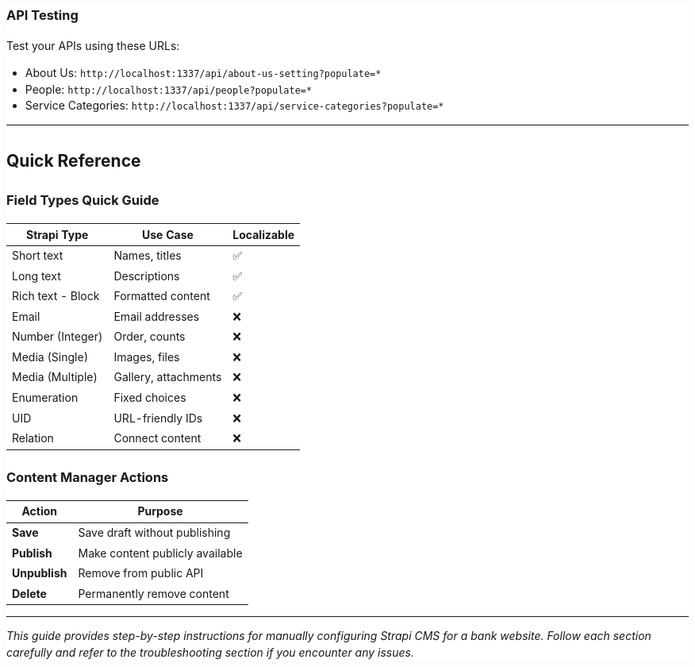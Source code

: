 ### API Testing

Test your APIs using these URLs:
- About Us: `http://localhost:1337/api/about-us-setting?populate=*`
- People: `http://localhost:1337/api/people?populate=*`
- Service Categories: `http://localhost:1337/api/service-categories?populate=*`

---

## Quick Reference

### Field Types Quick Guide

| Strapi Type | Use Case | Localizable |
|-------------|----------|-------------|
| Short text | Names, titles | ✅ |
| Long text | Descriptions | ✅ |
| Rich text - Block | Formatted content | ✅ |
| Email | Email addresses | ❌ |
| Number (Integer) | Order, counts | ❌ |
| Media (Single) | Images, files | ❌ |
| Media (Multiple) | Gallery, attachments | ❌ |
| Enumeration | Fixed choices | ❌ |
| UID | URL-friendly IDs | ❌ |
| Relation | Connect content | ❌ |

### Content Manager Actions

| Action | Purpose |
|--------|---------|
| **Save** | Save draft without publishing |
| **Publish** | Make content publicly available |
| **Unpublish** | Remove from public API |
| **Delete** | Permanently remove content |

---

*This guide provides step-by-step instructions for manually configuring Strapi CMS for a bank website. Follow each section carefully and refer to the troubleshooting section if you encounter any issues.*
